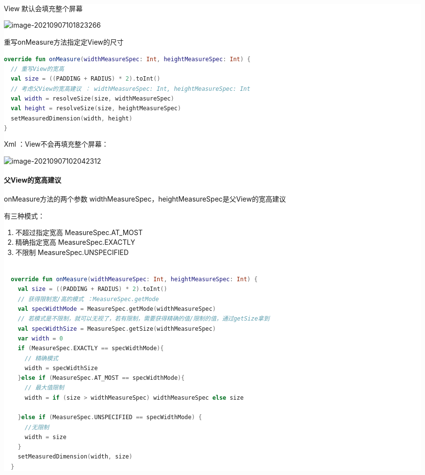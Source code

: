 View 默认会填充整个屏幕

![image-20210907101823266](https://gitee.com/laonaiping/blog-images/raw/master/img/image-20210907101823266.png)

重写onMeasure方法指定定View的尺寸

```kotlin
override fun onMeasure(widthMeasureSpec: Int, heightMeasureSpec: Int) {
  // 重写View的宽高
  val size = ((PADDING + RADIUS) * 2).toInt()
  // 考虑父View的宽高建议 ： widthMeasureSpec: Int, heightMeasureSpec: Int
  val width = resolveSize(size, widthMeasureSpec)
  val height = resolveSize(size, heightMeasureSpec)
  setMeasuredDimension(width, height)
}
```

Xml ：View不会再填充整个屏幕：



![image-20210907102042312](https://gitee.com/laonaiping/blog-images/raw/master/img/image-20210907102042312.png)

#### 父View的宽高建议

 onMeasure方法的两个参数 widthMeasureSpec，heightMeasureSpec是父View的宽高建议

有三种模式：

1. 不超过指定宽高 MeasureSpec.AT_MOST
2. 精确指定宽高 MeasureSpec.EXACTLY
3. 不限制 MeasureSpec.UNSPECIFIED

```kotlin

  override fun onMeasure(widthMeasureSpec: Int, heightMeasureSpec: Int) {
    val size = ((PADDING + RADIUS) * 2).toInt()
    // 获得限制宽/高的模式 ：MeasureSpec.getMode
    val specWidthMode = MeasureSpec.getMode(widthMeasureSpec)
    // 若模式是不限制，就可以无视了，若有限制，需要获得精确的值/限制的值，通过getSize拿到
    val specWidthSize = MeasureSpec.getSize(widthMeasureSpec)
    var width = 0
    if (MeasureSpec.EXACTLY == specWidthMode){
      // 精确模式
      width = specWidthSize
    }else if (MeasureSpec.AT_MOST == specWidthMode){
      // 最大值限制
      width = if (size > widthMeasureSpec) widthMeasureSpec else size

    }else if (MeasureSpec.UNSPECIFIED == specWidthMode) {
      //无限制
      width = size
    }
    setMeasuredDimension(width, size)
  }
```
